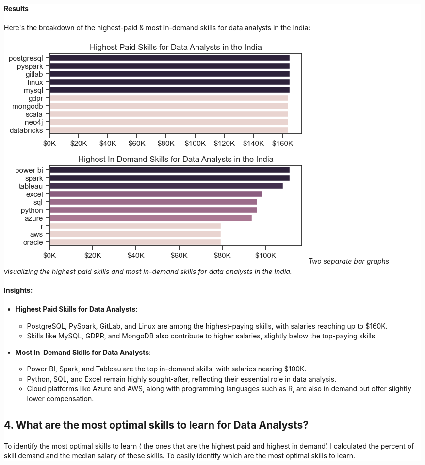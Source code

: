 #### Results
Here's the breakdown of the highest-paid & most in-demand skills for data analysts in the India:

![The Highest Paid & Most In-Demand Skills for Data Analysts in India ](images/salary_analysis.png)
*Two separate bar graphs visualizing the highest paid skills and most in-demand skills for data analysts in the India.*

#### Insights:

- **Highest Paid Skills for Data Analysts**: 
  - PostgreSQL, PySpark, GitLab, and Linux are among the highest-paying skills, with salaries reaching up to $160K.
  - Skills like MySQL, GDPR, and MongoDB also contribute to higher salaries, slightly below the top-paying skills.

- **Most In-Demand Skills for Data Analysts**:
  - Power BI, Spark, and Tableau are the top in-demand skills, with salaries nearing $100K.
  - Python, SQL, and Excel remain highly sought-after, reflecting their essential role in data analysis.
  - Cloud platforms like Azure and AWS, along with programming languages such as R, are also in demand but offer slightly lower compensation.


## 4. What are the most optimal skills to learn for Data Analysts?

To identify the most optimal skills to learn ( the ones that are the highest paid and highest in demand) I calculated the percent of skill demand and the median salary of these skills. To easily identify which are the most optimal skills to learn. 
